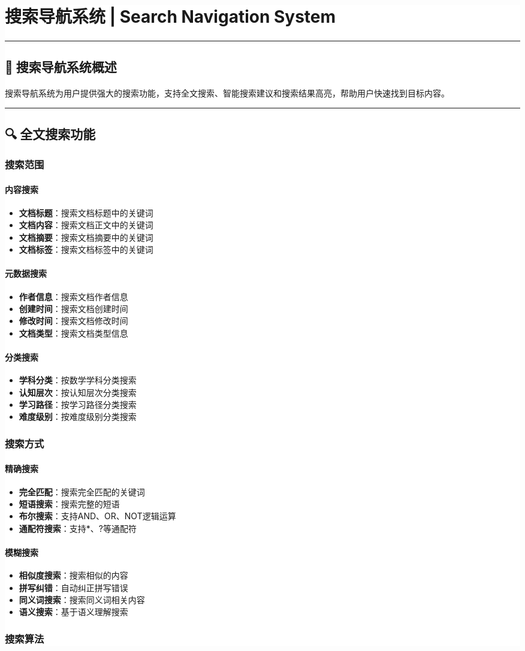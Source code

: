 # 搜索导航系统 | Search Navigation System

---

## 🎯 搜索导航系统概述

搜索导航系统为用户提供强大的搜索功能，支持全文搜索、智能搜索建议和搜索结果高亮，帮助用户快速找到目标内容。

---

## 🔍 全文搜索功能

### 搜索范围

#### 内容搜索

- **文档标题**：搜索文档标题中的关键词
- **文档内容**：搜索文档正文中的关键词
- **文档摘要**：搜索文档摘要中的关键词
- **文档标签**：搜索文档标签中的关键词

#### 元数据搜索

- **作者信息**：搜索文档作者信息
- **创建时间**：搜索文档创建时间
- **修改时间**：搜索文档修改时间
- **文档类型**：搜索文档类型信息

#### 分类搜索

- **学科分类**：按数学学科分类搜索
- **认知层次**：按认知层次分类搜索
- **学习路径**：按学习路径分类搜索
- **难度级别**：按难度级别分类搜索

### 搜索方式

#### 精确搜索

- **完全匹配**：搜索完全匹配的关键词
- **短语搜索**：搜索完整的短语
- **布尔搜索**：支持AND、OR、NOT逻辑运算
- **通配符搜索**：支持*、?等通配符

#### 模糊搜索

- **相似度搜索**：搜索相似的内容
- **拼写纠错**：自动纠正拼写错误
- **同义词搜索**：搜索同义词相关内容
- **语义搜索**：基于语义理解搜索

### 搜索算法
